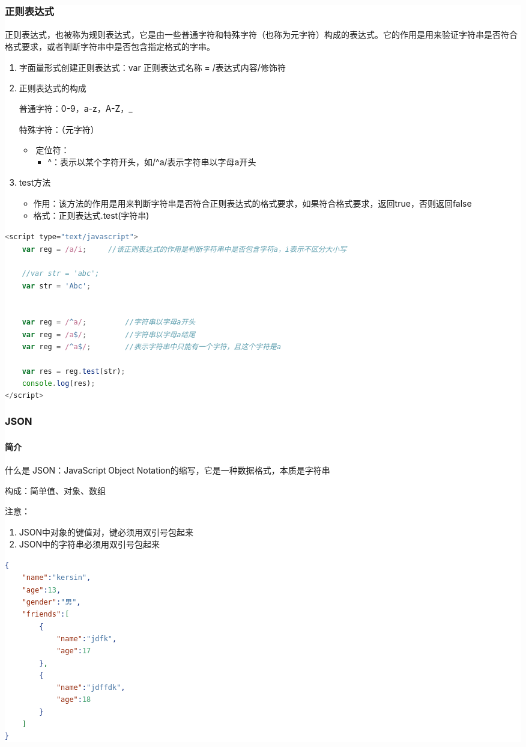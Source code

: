 ### 正则表达式

正则表达式，也被称为规则表达式，它是由一些普通字符和特殊字符（也称为元字符）构成的表达式。它的作用是用来验证字符串是否符合格式要求，或者判断字符串中是否包含指定格式的字串。

1. 字面量形式创建正则表达式：var 正则表达式名称 = /表达式内容/修饰符

2. 正则表达式的构成

   普通字符：0-9，a-z，A-Z，_

   特殊字符：（元字符）

   - ​	定位符：
     - ^：表示以某个字符开头，如/^a/表示字符串以字母a开头

3. test方法

   - 作用：该方法的作用是用来判断字符串是否符合正则表达式的格式要求，如果符合格式要求，返回true，否则返回false
   - 格式：正则表达式.test(字符串)



```js
<script type="text/javascript">
	var reg = /a/i;		//该正则表达式的作用是判断字符串中是否包含字符a，i表示不区分大小写
	
	//var str = 'abc';
	var str = 'Abc';


	var reg = /^a/;			//字符串以字母a开头
	var reg = /a$/;			//字符串以字母a结尾
	var reg = /^a$/;		//表示字符串中只能有一个字符，且这个字符是a
	
	var res = reg.test(str);
	console.log(res);
</script>
```



### JSON

#### 简介

什么是 JSON：JavaScript Object Notation的缩写，它是一种数据格式，本质是字符串

构成：简单值、对象、数组

注意：

1. JSON中对象的键值对，键必须用双引号包起来
2. JSON中的字符串必须用双引号包起来

```json
{
    "name":"kersin",
    "age":13,
    "gender":"男",
    "friends":[
        {
            "name":"jdfk",
            "age":17
        },
        {
            "name":"jdffdk",
            "age":18
        }
    ]
}
```
